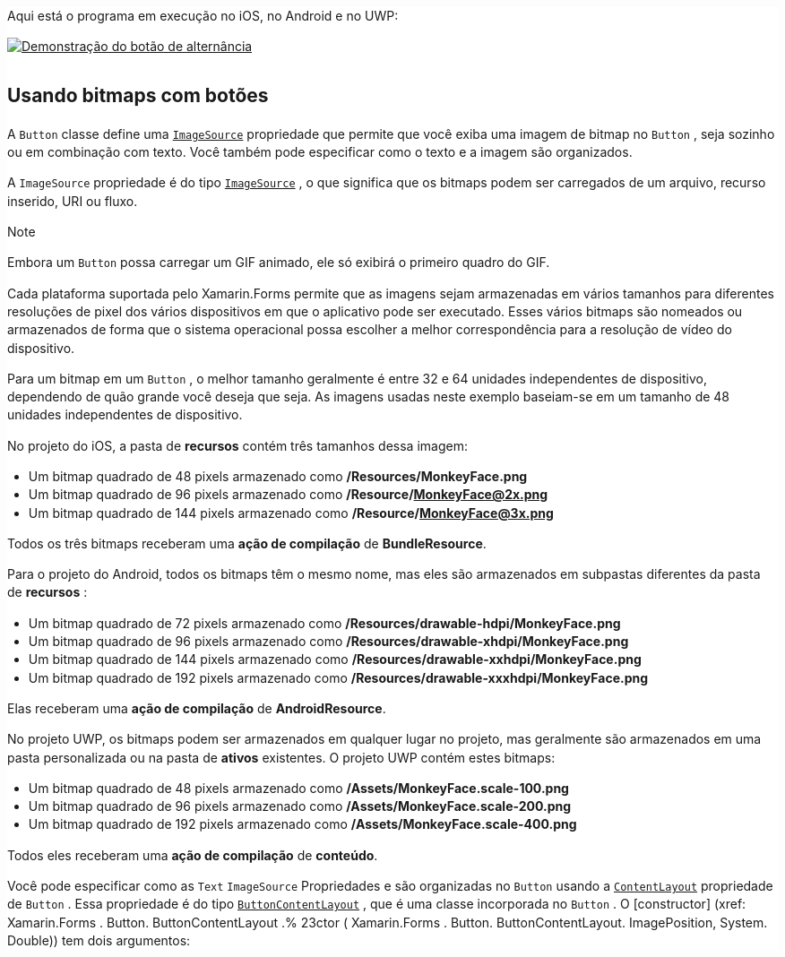 Aqui está o programa em execução no iOS, no Android e no UWP:

[![Demonstração do botão de alternância](button-images/ToggleButtonDemo.png "Demonstração do botão de alternância")](button-images/ToggleButtonDemo-Large.png#lightbox)

## <a name="using-bitmaps-with-buttons"></a>Usando bitmaps com botões

A `Button` classe define uma [`ImageSource`](xref:Xamarin.Forms.Button.Image) propriedade que permite que você exiba uma imagem de bitmap no `Button` , seja sozinho ou em combinação com texto. Você também pode especificar como o texto e a imagem são organizados.

A `ImageSource` propriedade é do tipo [`ImageSource`](xref:Xamarin.Forms.ImageSource) , o que significa que os bitmaps podem ser carregados de um arquivo, recurso inserido, URI ou fluxo.

> [!NOTE]
> Embora um `Button` possa carregar um GIF animado, ele só exibirá o primeiro quadro do GIF.

Cada plataforma suportada pelo Xamarin.Forms permite que as imagens sejam armazenadas em vários tamanhos para diferentes resoluções de pixel dos vários dispositivos em que o aplicativo pode ser executado. Esses vários bitmaps são nomeados ou armazenados de forma que o sistema operacional possa escolher a melhor correspondência para a resolução de vídeo do dispositivo.

Para um bitmap em um `Button` , o melhor tamanho geralmente é entre 32 e 64 unidades independentes de dispositivo, dependendo de quão grande você deseja que seja. As imagens usadas neste exemplo baseiam-se em um tamanho de 48 unidades independentes de dispositivo.

No projeto do iOS, a pasta de **recursos** contém três tamanhos dessa imagem:

- Um bitmap quadrado de 48 pixels armazenado como **/Resources/MonkeyFace.png**
- Um bitmap quadrado de 96 pixels armazenado como **/Resource/MonkeyFace@2x.png**
- Um bitmap quadrado de 144 pixels armazenado como **/Resource/MonkeyFace@3x.png**

Todos os três bitmaps receberam uma **ação de compilação** de **BundleResource**.

Para o projeto do Android, todos os bitmaps têm o mesmo nome, mas eles são armazenados em subpastas diferentes da pasta de **recursos** :

- Um bitmap quadrado de 72 pixels armazenado como **/Resources/drawable-hdpi/MonkeyFace.png**
- Um bitmap quadrado de 96 pixels armazenado como **/Resources/drawable-xhdpi/MonkeyFace.png**
- Um bitmap quadrado de 144 pixels armazenado como **/Resources/drawable-xxhdpi/MonkeyFace.png**
- Um bitmap quadrado de 192 pixels armazenado como **/Resources/drawable-xxxhdpi/MonkeyFace.png**

Elas receberam uma **ação de compilação** de **AndroidResource**.

No projeto UWP, os bitmaps podem ser armazenados em qualquer lugar no projeto, mas geralmente são armazenados em uma pasta personalizada ou na pasta de **ativos** existentes. O projeto UWP contém estes bitmaps:

- Um bitmap quadrado de 48 pixels armazenado como **/Assets/MonkeyFace.scale-100.png**
- Um bitmap quadrado de 96 pixels armazenado como **/Assets/MonkeyFace.scale-200.png**
- Um bitmap quadrado de 192 pixels armazenado como **/Assets/MonkeyFace.scale-400.png**

Todos eles receberam uma **ação de compilação** de **conteúdo**.

Você pode especificar como as `Text` `ImageSource` Propriedades e são organizadas no `Button` usando a [`ContentLayout`](xref:Xamarin.Forms.Button.ContentLayout) propriedade de `Button` . Essa propriedade é do tipo [`ButtonContentLayout`](xref:Xamarin.Forms.Button.ButtonContentLayout) , que é uma classe incorporada no `Button` . O [constructor] (xref: Xamarin.Forms . Button. ButtonContentLayout .% 23ctor ( Xamarin.Forms . Button. ButtonContentLayout. ImagePosition, System. Double)) tem dois argumentos:
